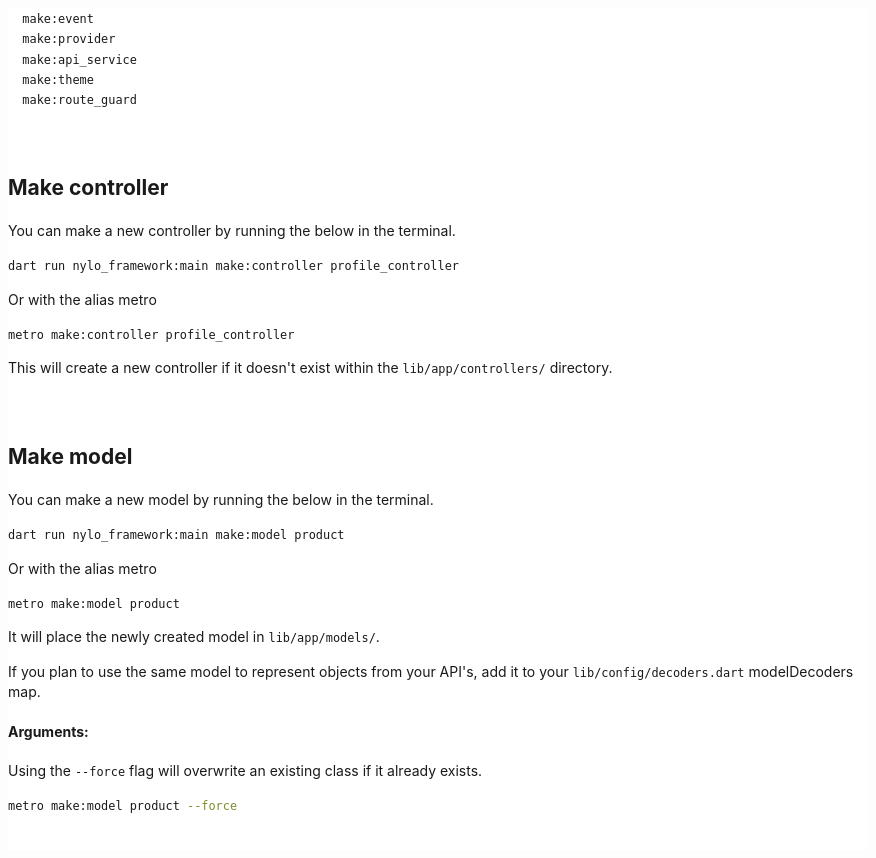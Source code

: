 ``` bash
  make:event
  make:provider
  make:api_service
  make:theme
  make:route_guard
```

<div id="make-controller"></div>
<br>

## Make controller

You can make a new controller by running the below in the terminal.

``` bash
dart run nylo_framework:main make:controller profile_controller
```

Or with the alias metro

``` bash
metro make:controller profile_controller
```

This will create a new controller if it doesn't exist within the `lib/app/controllers/` directory.

<div id="make-model"></div>
<br>

## Make model

You can make a new model by running the below in the terminal.

``` bash
dart run nylo_framework:main make:model product
```

Or with the alias metro

``` bash
metro make:model product
```

It will place the newly created model in `lib/app/models/`.

If you plan to use the same model to represent objects from your API's, add it to your `lib/config/decoders.dart` modelDecoders map.

#### Arguments:

Using the `--force` flag will overwrite an existing class if it already exists.

``` bash
metro make:model product --force
```


<div id="make-page"></div>
<br>
